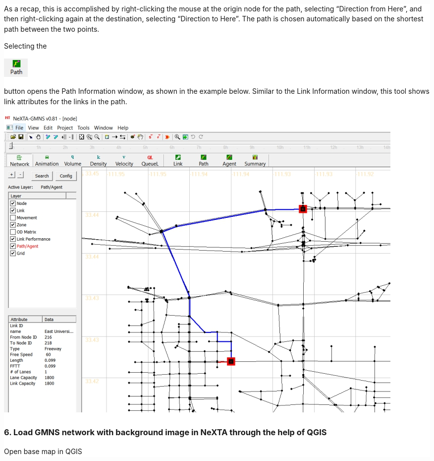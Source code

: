 As a recap, this is accomplished by right-clicking the mouse at the origin node
for the path, selecting “Direction from Here”, and then right-clicking again at
the destination, selecting “Direction to Here”. The path is chosen automatically
based on the shortest path between the two points.

Selecting the

![](media/04fda86662beb38d9968fb3d0188bae5.jpeg)

button opens the Path Information window, as shown in the example below. Similar
to the Link Information window, this tool shows link attributes for the links in
the path.

![](media/050b92a2325bc9fa322cbcde67935ba9.jpeg)

### 6. Load GMNS network with background image in NeXTA through the help of QGIS

Open base map in QGIS
